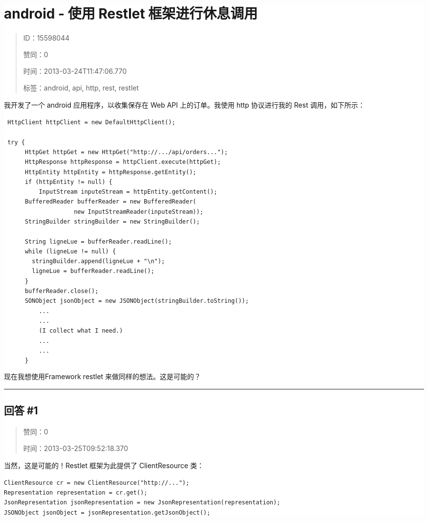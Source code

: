 # android - 使用 Restlet 框架进行休息调用

> ID：15598044
> 
> 赞同：0
> 
> 时间：2013-03-24T11:47:06.770
> 
> 标签：android, api, http, rest, restlet

我开发了一个 android 应用程序，以收集保存在 Web API 上的订单。我使用 http 协议进行我的 Rest 调用，如下所示：

```
 HttpClient httpClient = new DefaultHttpClient();

 try {
      HttpGet httpGet = new HttpGet("http://.../api/orders...");
      HttpResponse httpResponse = httpClient.execute(httpGet);
      HttpEntity httpEntity = httpResponse.getEntity();
      if (httpEntity != null) {
          InputStream inputeStream = httpEntity.getContent();
      BufferedReader bufferReader = new BufferedReader(
                    new InputStreamReader(inputeStream));
      StringBuilder stringBuilder = new StringBuilder();

      String ligneLue = bufferReader.readLine();
      while (ligneLue != null) {
        stringBuilder.append(ligneLue + "\n");
        ligneLue = bufferReader.readLine();
      }
      bufferReader.close();
      SONObject jsonObject = new JSONObject(stringBuilder.toString());
          ...
          ...
          (I collect what I need.)
          ...
          ...
      } 
```

现在我想使用Framework restlet 来做同样的想法。这是可能的？

* * *

## 回答 #1

> 赞同：0
> 
> 时间：2013-03-25T09:52:18.370

当然，这是可能的！Restlet 框架为此提供了 ClientResource 类：

```
ClientResource cr = new ClientResource("http://...");
Representation representation = cr.get();
JsonRepresentation jsonRepresentation = new JsonRepresentation(representation);
JSONObject jsonObject = jsonRepresentation.getJsonObject(); 
```
